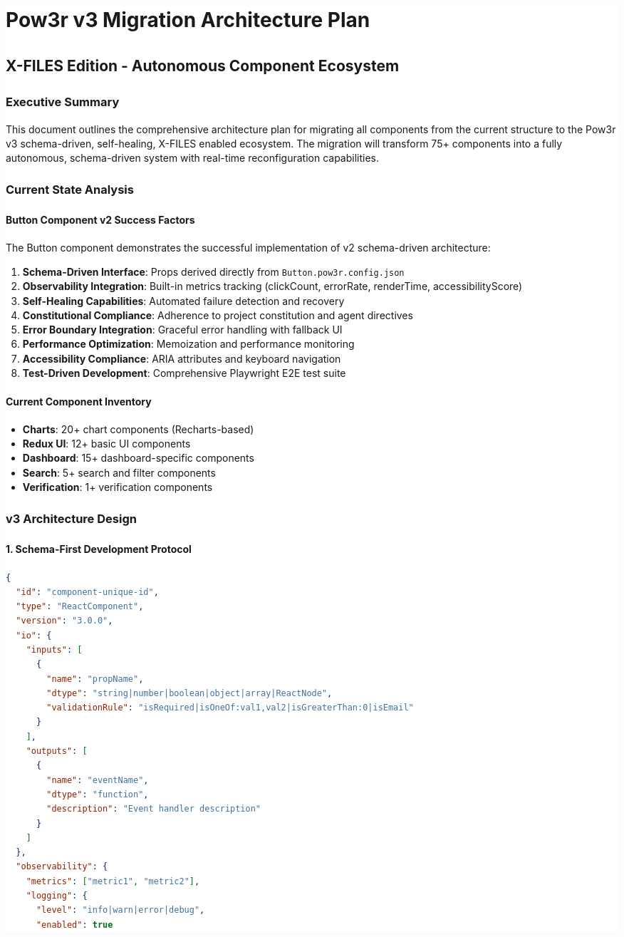 # Pow3r v3 Migration Architecture Plan
## X-FILES Edition - Autonomous Component Ecosystem

### Executive Summary

This document outlines the comprehensive architecture plan for migrating all components from the current structure to the Pow3r v3 schema-driven, self-healing, X-FILES enabled ecosystem. The migration will transform 75+ components into a fully autonomous, schema-driven system with real-time reconfiguration capabilities.

### Current State Analysis

#### Button Component v2 Success Factors
The Button component demonstrates the successful implementation of v2 schema-driven architecture:

1. **Schema-Driven Interface**: Props derived directly from `Button.pow3r.config.json`
2. **Observability Integration**: Built-in metrics tracking (clickCount, errorRate, renderTime, accessibilityScore)
3. **Self-Healing Capabilities**: Automated failure detection and recovery
4. **Constitutional Compliance**: Adherence to project constitution and agent directives
5. **Error Boundary Integration**: Graceful error handling with fallback UI
6. **Performance Optimization**: Memoization and performance monitoring
7. **Accessibility Compliance**: ARIA attributes and keyboard navigation
8. **Test-Driven Development**: Comprehensive Playwright E2E test suite

#### Current Component Inventory
- **Charts**: 20+ chart components (Recharts-based)
- **Redux UI**: 12+ basic UI components
- **Dashboard**: 15+ dashboard-specific components
- **Search**: 5+ search and filter components
- **Verification**: 1+ verification components

### v3 Architecture Design

#### 1. Schema-First Development Protocol

```json
{
  "id": "component-unique-id",
  "type": "ReactComponent",
  "version": "3.0.0",
  "io": {
    "inputs": [
      {
        "name": "propName",
        "dtype": "string|number|boolean|object|array|ReactNode",
        "validationRule": "isRequired|isOneOf:val1,val2|isGreaterThan:0|isEmail"
      }
    ],
    "outputs": [
      {
        "name": "eventName",
        "dtype": "function",
        "description": "Event handler description"
      }
    ]
  },
  "observability": {
    "metrics": ["metric1", "metric2"],
    "logging": {
      "level": "info|warn|error|debug",
      "enabled": true
```